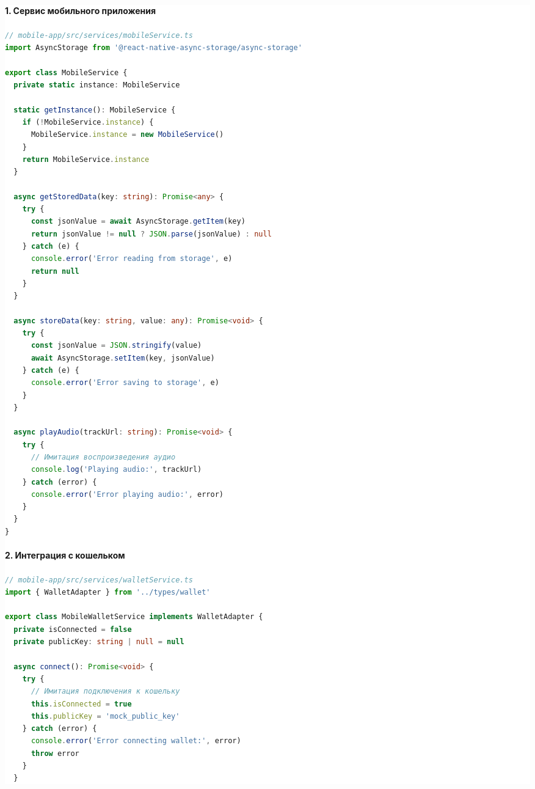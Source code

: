 #### 1. Сервис мобильного приложения
```typescript
// mobile-app/src/services/mobileService.ts
import AsyncStorage from '@react-native-async-storage/async-storage'

export class MobileService {
  private static instance: MobileService
  
  static getInstance(): MobileService {
    if (!MobileService.instance) {
      MobileService.instance = new MobileService()
    }
    return MobileService.instance
  }

  async getStoredData(key: string): Promise<any> {
    try {
      const jsonValue = await AsyncStorage.getItem(key)
      return jsonValue != null ? JSON.parse(jsonValue) : null
    } catch (e) {
      console.error('Error reading from storage', e)
      return null
    }
  }

  async storeData(key: string, value: any): Promise<void> {
    try {
      const jsonValue = JSON.stringify(value)
      await AsyncStorage.setItem(key, jsonValue)
    } catch (e) {
      console.error('Error saving to storage', e)
    }
  }

  async playAudio(trackUrl: string): Promise<void> {
    try {
      // Имитация воспроизведения аудио
      console.log('Playing audio:', trackUrl)
    } catch (error) {
      console.error('Error playing audio:', error)
    }
  }
}
```

#### 2. Интеграция с кошельком
```typescript
// mobile-app/src/services/walletService.ts
import { WalletAdapter } from '../types/wallet'

export class MobileWalletService implements WalletAdapter {
  private isConnected = false
  private publicKey: string | null = null

  async connect(): Promise<void> {
    try {
      // Имитация подключения к кошельку
      this.isConnected = true
      this.publicKey = 'mock_public_key'
    } catch (error) {
      console.error('Error connecting wallet:', error)
      throw error
    }
  }
```